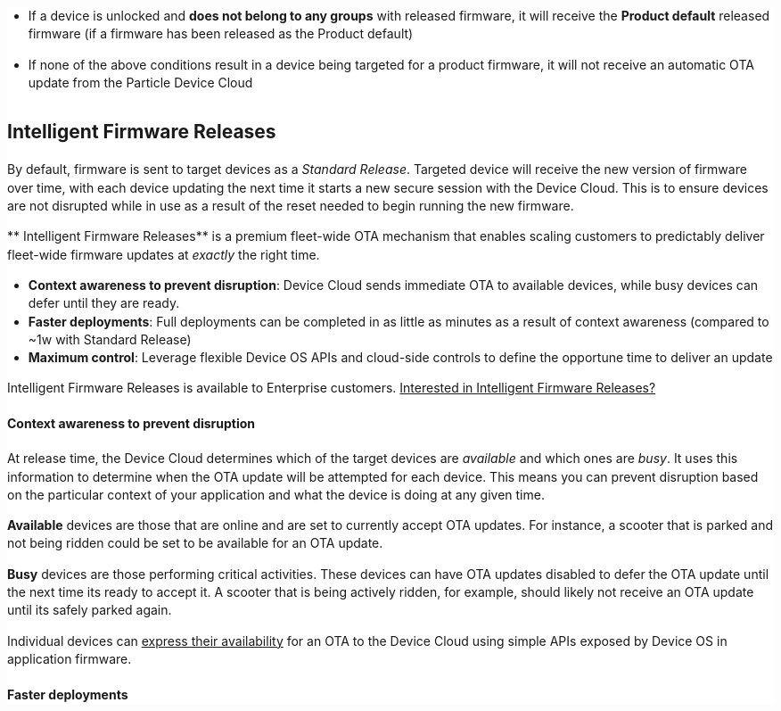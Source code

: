 - If a device is unlocked and **does not belong to any groups** with
released firmware, it will receive the **Product default** released
firmware (if a firmware has been released as the Product default)

- If none of the above conditions result in a device being targeted for
a product firmware, it will not receive an automatic OTA update from the
Particle Device Cloud

## Intelligent Firmware Releases

By default, firmware is sent to target devices as a _Standard Release_.
Targeted device will receive the new version of firmware over time, with
each device updating the next time it starts a new secure session with
the Device Cloud. This is to ensure devices are not disrupted while in
use as a result of the reset needed to begin running the new firmware.

** Intelligent Firmware Releases** is a premium
fleet-wide OTA mechanism that enables scaling customers
to predictably deliver fleet-wide firmware updates at _exactly_ the
right time.

- **Context awareness to prevent disruption**: Device Cloud sends immediate OTA to
available devices, while busy devices can defer until they are ready.
- **Faster deployments**: Full deployments can be completed in as little as minutes
as a result of context awareness (compared to ~1w with Standard Release)
- **Maximum control**: Leverage flexible Device OS APIs and cloud-side
controls to define the opportune time to deliver an update

Intelligent Firmware Releases is available to
Enterprise customers. [Interested in Intelligent Firmware Releases?](https://www.particle.io/sales/?utm_source=console&utm_content=intelligent-firmware-releases)

#### Context awareness to prevent disruption

At release time, the Device Cloud determines which of the target devices
are _available_ and which ones are _busy_. It uses this information to
determine when the OTA update will be attempted for each device. This
means you can prevent disruption based on the particular context of your
application and what the device is doing at any given time.

**Available** devices are those that are online and are set to currently
accept OTA updates. For instance, a scooter that is parked and not being
ridden could be set to be available for an OTA update.

**Busy** devices are those performing critical activities. These devices
can have OTA updates disabled to defer the OTA update until the next
time its ready to accept it. A scooter that is being actively ridden,
for example, should likely not receive an OTA update until its safely
parked again.

Individual devices can [express their
availability](#controlling-ota-availability) for an OTA to the Device
Cloud using simple APIs exposed by Device OS in application firmware.

#### Faster deployments
